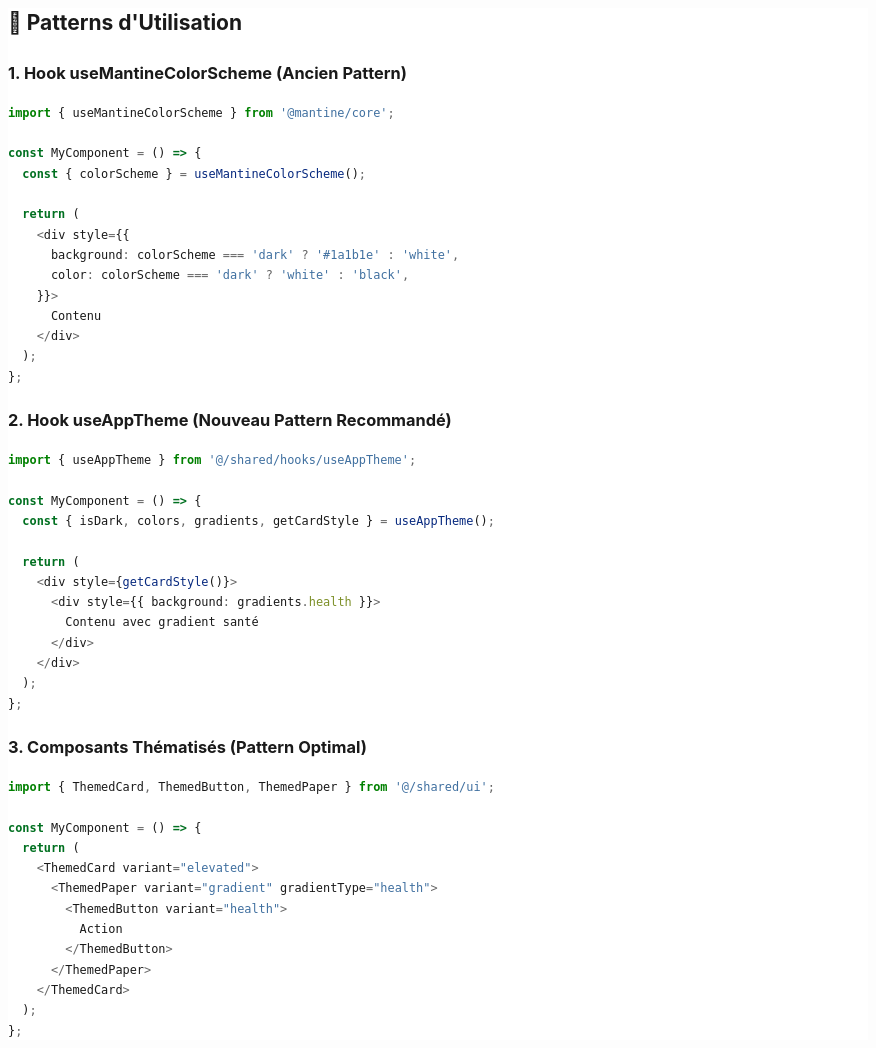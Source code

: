 ## 🔧 Patterns d'Utilisation

### 1. **Hook useMantineColorScheme** (Ancien Pattern)

```typescript
import { useMantineColorScheme } from '@mantine/core';

const MyComponent = () => {
  const { colorScheme } = useMantineColorScheme();

  return (
    <div style={{
      background: colorScheme === 'dark' ? '#1a1b1e' : 'white',
      color: colorScheme === 'dark' ? 'white' : 'black',
    }}>
      Contenu
    </div>
  );
};
```

### 2. **Hook useAppTheme** (Nouveau Pattern Recommandé)

```typescript
import { useAppTheme } from '@/shared/hooks/useAppTheme';

const MyComponent = () => {
  const { isDark, colors, gradients, getCardStyle } = useAppTheme();

  return (
    <div style={getCardStyle()}>
      <div style={{ background: gradients.health }}>
        Contenu avec gradient santé
      </div>
    </div>
  );
};
```

### 3. **Composants Thématisés** (Pattern Optimal)

```typescript
import { ThemedCard, ThemedButton, ThemedPaper } from '@/shared/ui';

const MyComponent = () => {
  return (
    <ThemedCard variant="elevated">
      <ThemedPaper variant="gradient" gradientType="health">
        <ThemedButton variant="health">
          Action
        </ThemedButton>
      </ThemedPaper>
    </ThemedCard>
  );
};
```
